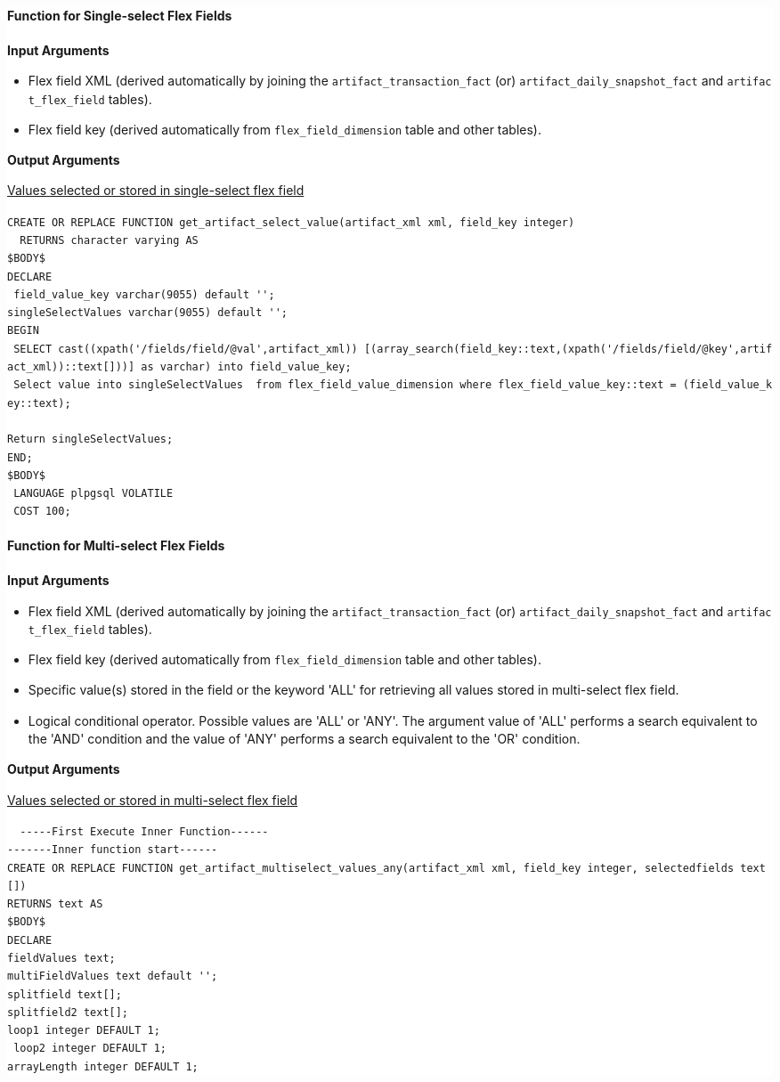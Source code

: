 

#### Function for Single-select Flex Fields

**Input Arguments**

 * Flex field XML (derived automatically by joining the `artifact_transaction_fact` (or) `artifact_daily_snapshot_fact` and `artifact_flex_field` tables).

 * Flex field key (derived automatically from `flex_field_dimension` table and other tables).

**Output Arguments**

<u>Values selected or stored in single-select flex field</u>

  ```shell
  CREATE OR REPLACE FUNCTION get_artifact_select_value(artifact_xml xml, field_key integer) 
    RETURNS character varying AS 
 $BODY$ 
  DECLARE 
   field_value_key varchar(9055) default ''; 
  singleSelectValues varchar(9055) default ''; 
  BEGIN 
   SELECT cast((xpath('/fields/field/@val',artifact_xml)) [(array_search(field_key::text,(xpath('/fields/field/@key',artifact_xml))::text[]))] as varchar) into field_value_key; 
   Select value into singleSelectValues  from flex_field_value_dimension where flex_field_value_key::text = (field_value_key::text); 

  Return singleSelectValues; 
  END; 
 $BODY$ 
   LANGUAGE plpgsql VOLATILE 
   COST 100;
  ````

#### Function for Multi-select Flex Fields

**Input Arguments**

 * Flex field XML (derived automatically by joining the `artifact_transaction_fact` (or) `artifact_daily_snapshot_fact` and `artifact_flex_field` tables).

 * Flex field key (derived automatically from `flex_field_dimension` table and other tables).

 * Specific value(s) stored in the field or the keyword 'ALL' for retrieving all values stored in multi-select flex field.

 * Logical conditional operator. Possible values are 'ALL' or 'ANY'. The argument value of 'ALL' performs a search equivalent to the 'AND' condition and the value of 'ANY' performs a search equivalent to the 'OR' condition.


**Output Arguments**

<u>Values selected or stored in multi-select flex field</u>

```shell
  -----First Execute Inner Function------
-------Inner function start------  
CREATE OR REPLACE FUNCTION get_artifact_multiselect_values_any(artifact_xml xml, field_key integer, selectedfields text[])
RETURNS text AS
$BODY$
DECLARE
fieldValues text;
multiFieldValues text default '';
splitfield text[];
splitfield2 text[];
loop1 integer DEFAULT 1;
 loop2 integer DEFAULT 1;
arrayLength integer DEFAULT 1;
```